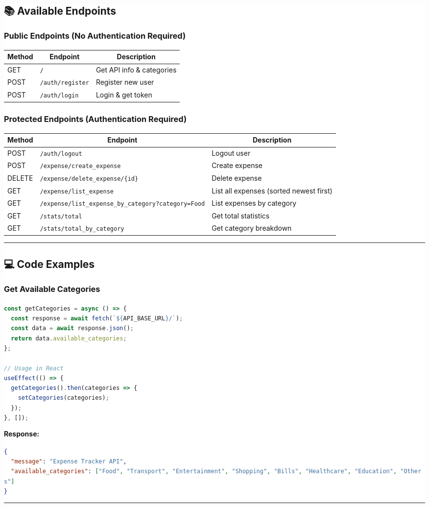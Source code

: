 
## 📚 Available Endpoints

### Public Endpoints (No Authentication Required)

| Method | Endpoint | Description |
|--------|----------|-------------|
| GET | `/` | Get API info & categories |
| POST | `/auth/register` | Register new user |
| POST | `/auth/login` | Login & get token |

### Protected Endpoints (Authentication Required)

| Method | Endpoint | Description |
|--------|----------|-------------|
| POST | `/auth/logout` | Logout user |
| POST | `/expense/create_expense` | Create expense |
| DELETE | `/expense/delete_expense/{id}` | Delete expense |
| GET | `/expense/list_expense` | List all expenses (sorted newest first) |
| GET | `/expense/list_expense_by_category?category=Food` | List expenses by category |
| GET | `/stats/total` | Get total statistics |
| GET | `/stats/total_by_category` | Get category breakdown |

---

## 💻 Code Examples

### Get Available Categories

```javascript
const getCategories = async () => {
  const response = await fetch(`${API_BASE_URL}/`);
  const data = await response.json();
  return data.available_categories;
};

// Usage in React
useEffect(() => {
  getCategories().then(categories => {
    setCategories(categories);
  });
}, []);
```

**Response:**
```json
{
  "message": "Expense Tracker API",
  "available_categories": ["Food", "Transport", "Entertainment", "Shopping", "Bills", "Healthcare", "Education", "Others"]
}
```

---